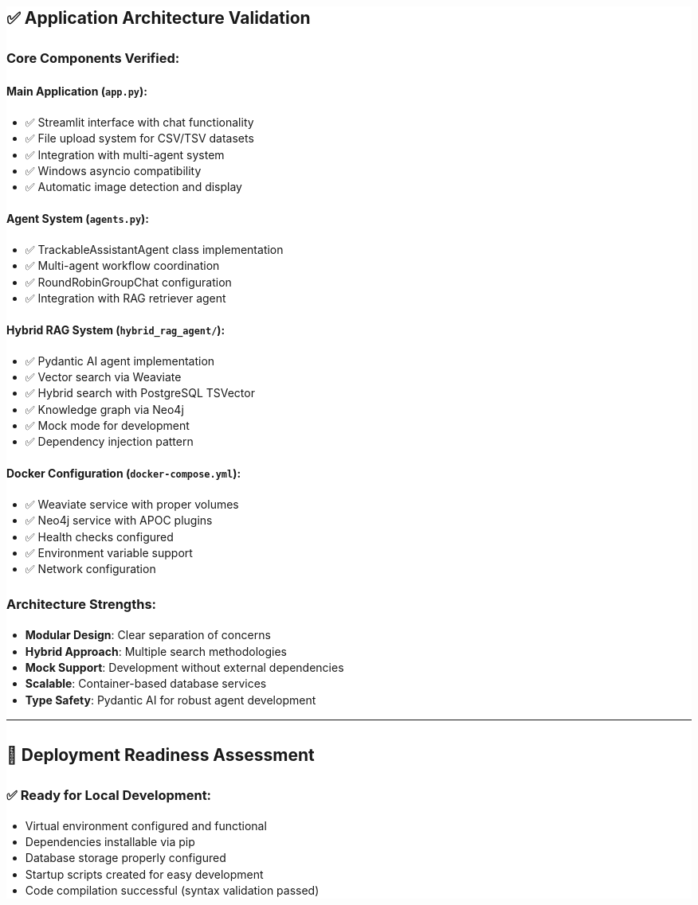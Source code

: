
## ✅ Application Architecture Validation

### Core Components Verified:

#### Main Application (`app.py`):
- ✅ Streamlit interface with chat functionality
- ✅ File upload system for CSV/TSV datasets
- ✅ Integration with multi-agent system
- ✅ Windows asyncio compatibility
- ✅ Automatic image detection and display

#### Agent System (`agents.py`):
- ✅ TrackableAssistantAgent class implementation
- ✅ Multi-agent workflow coordination
- ✅ RoundRobinGroupChat configuration
- ✅ Integration with RAG retriever agent

#### Hybrid RAG System (`hybrid_rag_agent/`):
- ✅ Pydantic AI agent implementation
- ✅ Vector search via Weaviate
- ✅ Hybrid search with PostgreSQL TSVector
- ✅ Knowledge graph via Neo4j
- ✅ Mock mode for development
- ✅ Dependency injection pattern

#### Docker Configuration (`docker-compose.yml`):
- ✅ Weaviate service with proper volumes
- ✅ Neo4j service with APOC plugins
- ✅ Health checks configured
- ✅ Environment variable support
- ✅ Network configuration

### Architecture Strengths:
- **Modular Design**: Clear separation of concerns
- **Hybrid Approach**: Multiple search methodologies
- **Mock Support**: Development without external dependencies
- **Scalable**: Container-based database services
- **Type Safety**: Pydantic AI for robust agent development

---

## 🔧 Deployment Readiness Assessment

### ✅ Ready for Local Development:
- Virtual environment configured and functional
- Dependencies installable via pip
- Database storage properly configured
- Startup scripts created for easy development
- Code compilation successful (syntax validation passed)
